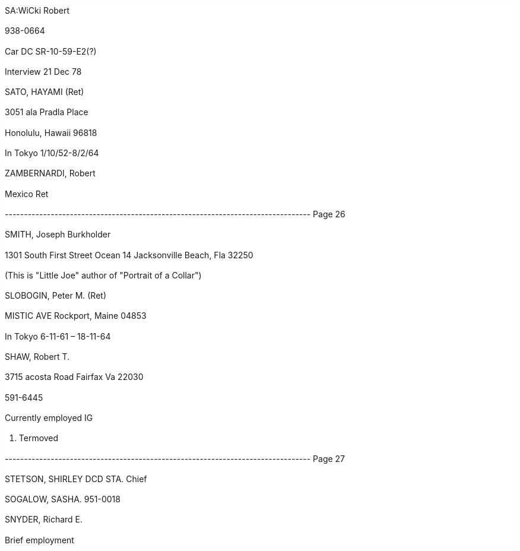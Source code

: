 SA:WiCki Robert

938-0664

Car DC SR-10-59-E2(?)

Interview 21 Dec 78

SATO, HAYAMI (Ret)

3051 ala Pradla Place

Honolulu, Hawaii 96818

In Tokyo 1/10/52-8/2/64

ZAMBERNARDI, Robert

Mexico Ret


-------------------------------------------------------------------------------- Page 26

SMITH, Joseph Burkholder

1301 South First Street Ocean 14
Jacksonville Beach, Fla 32250

(This is "Little Joe" author of "Portrait of a Collar")

SLOBOGIN, Peter M. (Ret)

MISTIC AVE
Rockport, Maine 04853

In Tokyo 6-11-61 – 18-11-64

SHAW, Robert T.

3715 acosta Road
Fairfax Va 22030

591-6445

Currently employed IG

1. Termoved


-------------------------------------------------------------------------------- Page 27

STETSON, SHIRLEY
DCD STA. Chief



SOGALOW, SASHA.
951-0018



SNYDER, Richard E.

Brief employment

